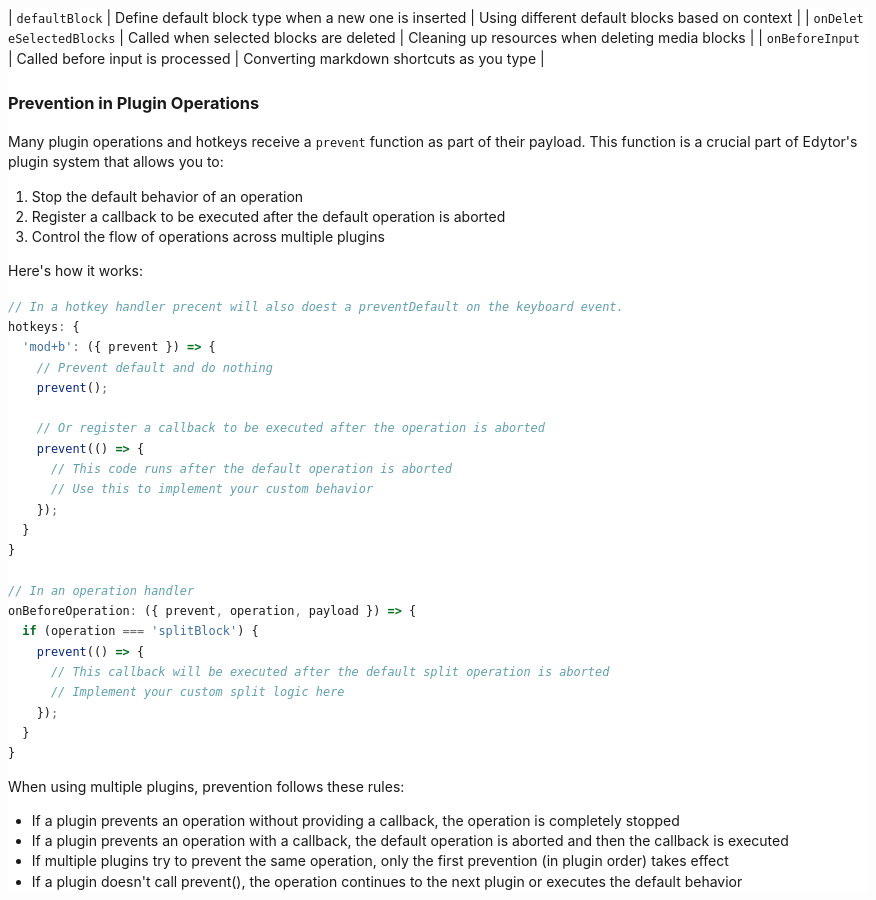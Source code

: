 | `defaultBlock`           | Define default block type when a new one is inserted | Using different default blocks based on context    |
| `onDeleteSelectedBlocks` | Called when selected blocks are deleted              | Cleaning up resources when deleting media blocks   |
| `onBeforeInput`          | Called before input is processed                     | Converting markdown shortcuts as you type          |

### Prevention in Plugin Operations

Many plugin operations and hotkeys receive a `prevent` function as part of their payload. This function is a crucial part of Edytor's plugin system that allows you to:

1. Stop the default behavior of an operation
2. Register a callback to be executed after the default operation is aborted
3. Control the flow of operations across multiple plugins

Here's how it works:

```typescript
// In a hotkey handler precent will also doest a preventDefault on the keyboard event.
hotkeys: {
  'mod+b': ({ prevent }) => {
    // Prevent default and do nothing
    prevent();

    // Or register a callback to be executed after the operation is aborted
    prevent(() => {
      // This code runs after the default operation is aborted
      // Use this to implement your custom behavior
    });
  }
}

// In an operation handler
onBeforeOperation: ({ prevent, operation, payload }) => {
  if (operation === 'splitBlock') {
    prevent(() => {
      // This callback will be executed after the default split operation is aborted
      // Implement your custom split logic here
    });
  }
}
```

When using multiple plugins, prevention follows these rules:

- If a plugin prevents an operation without providing a callback, the operation is completely stopped
- If a plugin prevents an operation with a callback, the default operation is aborted and then the callback is executed
- If multiple plugins try to prevent the same operation, only the first prevention (in plugin order) takes effect
- If a plugin doesn't call prevent(), the operation continues to the next plugin or executes the default behavior
